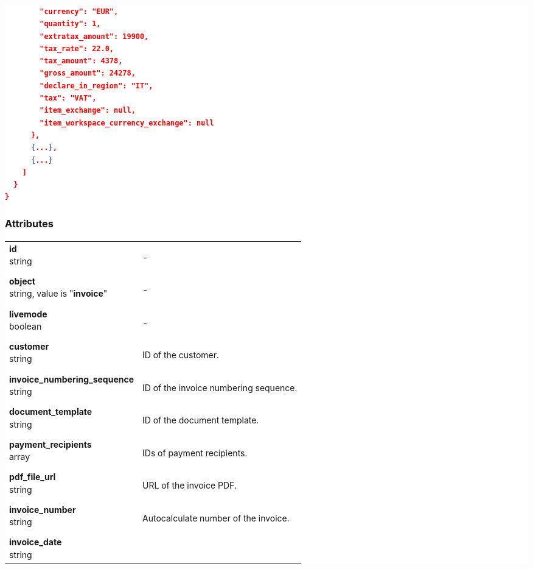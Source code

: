 ```json
        "currency": "EUR",
        "quantity": 1,
        "extratax_amount": 19900,
        "tax_rate": 22.0,
        "tax_amount": 4378,
        "gross_amount": 24278,
        "declare_in_region": "IT",
        "tax": "VAT",
        "item_exchange": null,
        "item_workspace_currency_exchange": null
      },
      {...},
      {...}
    ]
  }
}
```

### Attributes
<table>
  <tbody>
    <tr class="first-row">
      <td class="attribute"><strong>id</strong><br/><span class="details">string</span></td>
      <td><p>-</p></td>
    </tr>
    <tr>
      <td class="attribute"><strong>object</strong><br/><span class="details">string, value is "<strong>invoice</strong>"</span></td>
      <td><p>-</p></td>
    </tr>
    <tr>
      <td class="attribute"><strong>livemode</strong><br/><span class="details">boolean</span></td>
      <td><p>-</p></td>
    </tr>
    <tr>
      <td class="attribute"><strong>customer</strong><br/><span class="details">string</span></td>
      <td><p>ID of the customer.</p></td>
    </tr>
    <tr>
      <td class="attribute"><strong>invoice_numbering_sequence</strong><br/><span class="details">string</span></td>
      <td><p>ID of the invoice numbering sequence.</p></td>
    </tr>
    <tr>
      <td class="attribute"><strong>document_template</strong><br/><span class="details">string</span></td>
      <td><p>ID of the document template.</p></td>
    </tr>
    <tr>
      <td class="attribute"><strong>payment_recipients</strong><br/><span class="details">array</span></td>
      <td><p>IDs of payment recipients.</p></td>
    </tr>
    <tr>
      <td class="attribute"><strong>pdf_file_url</strong><br/><span class="details">string</span></td>
      <td><p>URL of the invoice PDF.</p></td>
    </tr>
    <tr>
      <td class="attribute"><strong>invoice_number</strong><br/><span class="details">string</span></td>
      <td><p>Autocalculate number of the invoice.</p></td>
    </tr>
    <tr>
      <td class="attribute"><strong>invoice_date</strong><br/><span class="details">string</span></td>